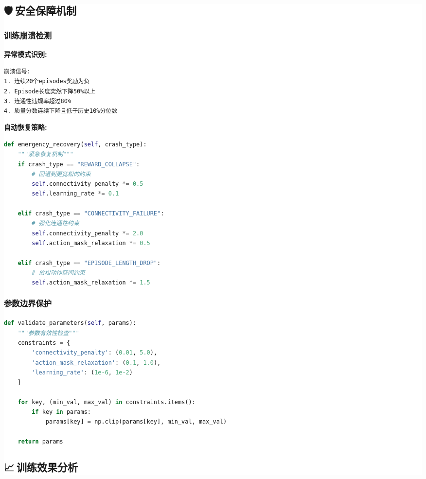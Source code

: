 ## 🛡️ 安全保障机制

### 训练崩溃检测

**异常模式识别:**
```
崩溃信号:
1. 连续20个episodes奖励为负
2. Episode长度突然下降50%以上
3. 连通性违规率超过80%
4. 质量分数连续下降且低于历史10%分位数
```

**自动恢复策略:**
```python
def emergency_recovery(self, crash_type):
    """紧急恢复机制"""
    if crash_type == "REWARD_COLLAPSE":
        # 回退到更宽松的约束
        self.connectivity_penalty *= 0.5
        self.learning_rate *= 0.1
        
    elif crash_type == "CONNECTIVITY_FAILURE":
        # 强化连通性约束
        self.connectivity_penalty *= 2.0
        self.action_mask_relaxation *= 0.5
        
    elif crash_type == "EPISODE_LENGTH_DROP":
        # 放松动作空间约束
        self.action_mask_relaxation *= 1.5
```

### 参数边界保护

```python
def validate_parameters(self, params):
    """参数有效性检查"""
    constraints = {
        'connectivity_penalty': (0.01, 5.0),
        'action_mask_relaxation': (0.1, 1.0),
        'learning_rate': (1e-6, 1e-2)
    }
    
    for key, (min_val, max_val) in constraints.items():
        if key in params:
            params[key] = np.clip(params[key], min_val, max_val)
    
    return params
```

## 📈 训练效果分析
